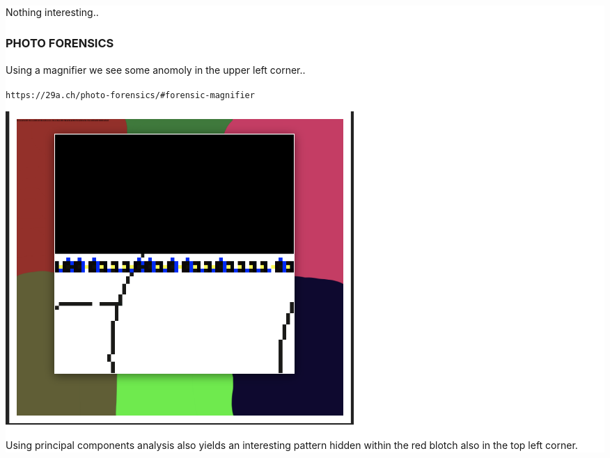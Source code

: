 Nothing interesting..

### PHOTO FORENSICS

Using a magnifier we see some anomoly in the upper left corner..

```
https://29a.ch/photo-forensics/#forensic-magnifier
```

<img src="colors-29a.ch-photo.forensics-magnifier.png" width=500px>

Using principal components analysis also yields an interesting pattern hidden
within the red blotch also in the top left corner.
